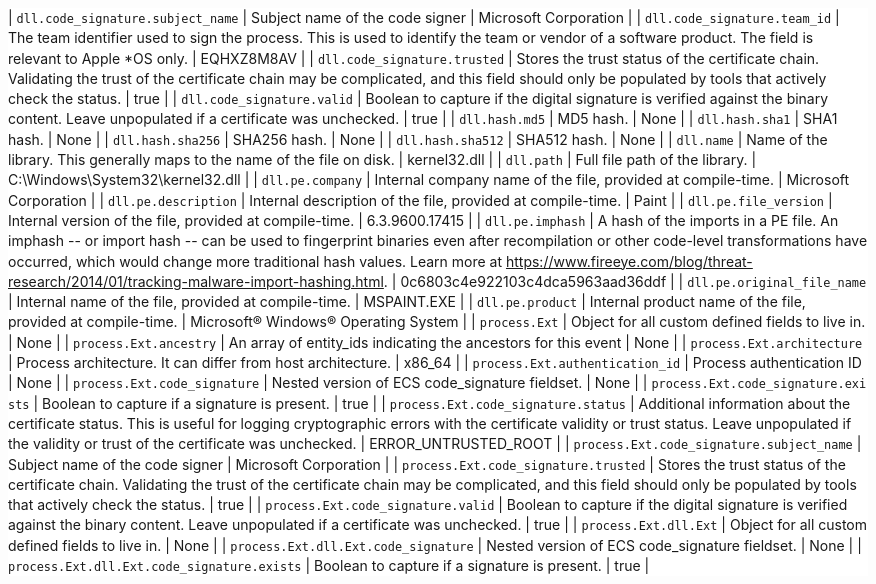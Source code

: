 | `dll.code_signature.subject_name` | Subject name of the code signer | Microsoft Corporation |
| `dll.code_signature.team_id` | The team identifier used to sign the process.
This is used to identify the team or vendor of a software product. The field is relevant to Apple *OS only. | EQHXZ8M8AV |
| `dll.code_signature.trusted` | Stores the trust status of the certificate chain.
Validating the trust of the certificate chain may be complicated, and this field should only be populated by tools that actively check the status. | true |
| `dll.code_signature.valid` | Boolean to capture if the digital signature is verified against the binary content.
Leave unpopulated if a certificate was unchecked. | true |
| `dll.hash.md5` | MD5 hash. | None |
| `dll.hash.sha1` | SHA1 hash. | None |
| `dll.hash.sha256` | SHA256 hash. | None |
| `dll.hash.sha512` | SHA512 hash. | None |
| `dll.name` | Name of the library.
This generally maps to the name of the file on disk. | kernel32.dll |
| `dll.path` | Full file path of the library. | C:\Windows\System32\kernel32.dll |
| `dll.pe.company` | Internal company name of the file, provided at compile-time. | Microsoft Corporation |
| `dll.pe.description` | Internal description of the file, provided at compile-time. | Paint |
| `dll.pe.file_version` | Internal version of the file, provided at compile-time. | 6.3.9600.17415 |
| `dll.pe.imphash` | A hash of the imports in a PE file. An imphash -- or import hash -- can be used to fingerprint binaries even after recompilation or other code-level transformations have occurred, which would change more traditional hash values.
Learn more at https://www.fireeye.com/blog/threat-research/2014/01/tracking-malware-import-hashing.html. | 0c6803c4e922103c4dca5963aad36ddf |
| `dll.pe.original_file_name` | Internal name of the file, provided at compile-time. | MSPAINT.EXE |
| `dll.pe.product` | Internal product name of the file, provided at compile-time. | Microsoft® Windows® Operating System |
| `process.Ext` | Object for all custom defined fields to live in. | None |
| `process.Ext.ancestry` | An array of entity_ids indicating the ancestors for this event | None |
| `process.Ext.architecture` | Process architecture.  It can differ from host architecture. | x86_64 |
| `process.Ext.authentication_id` | Process authentication ID | None |
| `process.Ext.code_signature` | Nested version of ECS code_signature fieldset. | None |
| `process.Ext.code_signature.exists` | Boolean to capture if a signature is present. | true |
| `process.Ext.code_signature.status` | Additional information about the certificate status.
This is useful for logging cryptographic errors with the certificate validity or trust status. Leave unpopulated if the validity or trust of the certificate was unchecked. | ERROR_UNTRUSTED_ROOT |
| `process.Ext.code_signature.subject_name` | Subject name of the code signer | Microsoft Corporation |
| `process.Ext.code_signature.trusted` | Stores the trust status of the certificate chain.
Validating the trust of the certificate chain may be complicated, and this field should only be populated by tools that actively check the status. | true |
| `process.Ext.code_signature.valid` | Boolean to capture if the digital signature is verified against the binary content.
Leave unpopulated if a certificate was unchecked. | true |
| `process.Ext.dll.Ext` | Object for all custom defined fields to live in. | None |
| `process.Ext.dll.Ext.code_signature` | Nested version of ECS code_signature fieldset. | None |
| `process.Ext.dll.Ext.code_signature.exists` | Boolean to capture if a signature is present. | true |